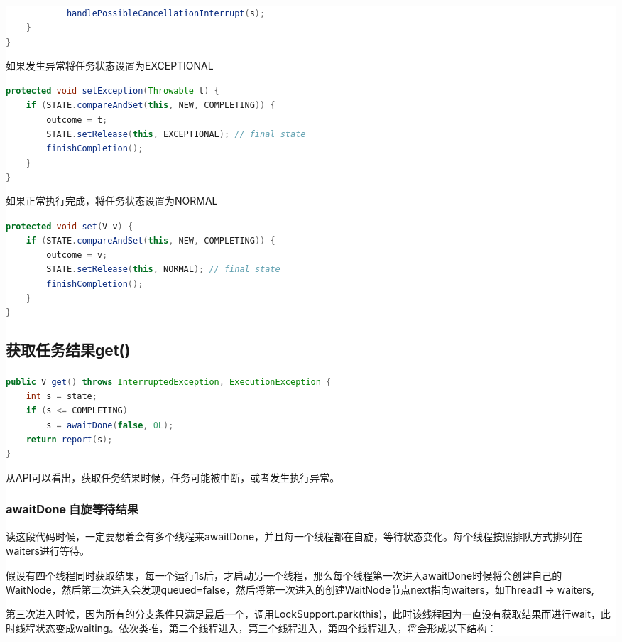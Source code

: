 ```java
            handlePossibleCancellationInterrupt(s);
    }
}
```



如果发生异常将任务状态设置为EXCEPTIONAL

```java
protected void setException(Throwable t) {
    if (STATE.compareAndSet(this, NEW, COMPLETING)) {
        outcome = t;
        STATE.setRelease(this, EXCEPTIONAL); // final state
        finishCompletion();
    }
}
```

如果正常执行完成，将任务状态设置为NORMAL

```java
protected void set(V v) {
    if (STATE.compareAndSet(this, NEW, COMPLETING)) {
        outcome = v;
        STATE.setRelease(this, NORMAL); // final state
        finishCompletion();
    }
}
```



## 获取任务结果get()

```java
public V get() throws InterruptedException, ExecutionException {
    int s = state;
    if (s <= COMPLETING)
        s = awaitDone(false, 0L);
    return report(s);
}
```

从API可以看出，获取任务结果时候，任务可能被中断，或者发生执行异常。



### awaitDone 自旋等待结果

读这段代码时候，一定要想着会有多个线程来awaitDone，并且每一个线程都在自旋，等待状态变化。每个线程按照排队方式排列在waiters进行等待。

假设有四个线程同时获取结果，每一个运行1s后，才启动另一个线程，那么每个线程第一次进入awaitDone时候将会创建自己的WaitNode，然后第二次进入会发现queued=false，然后将第一次进入的创建WaitNode节点next指向waiters，如Thread1 -> waiters,

第三次进入时候，因为所有的分支条件只满足最后一个，调用LockSupport.park(this)，此时该线程因为一直没有获取结果而进行wait，此时线程状态变成waiting。依次类推，第二个线程进入，第三个线程进入，第四个线程进入，将会形成以下结构：
